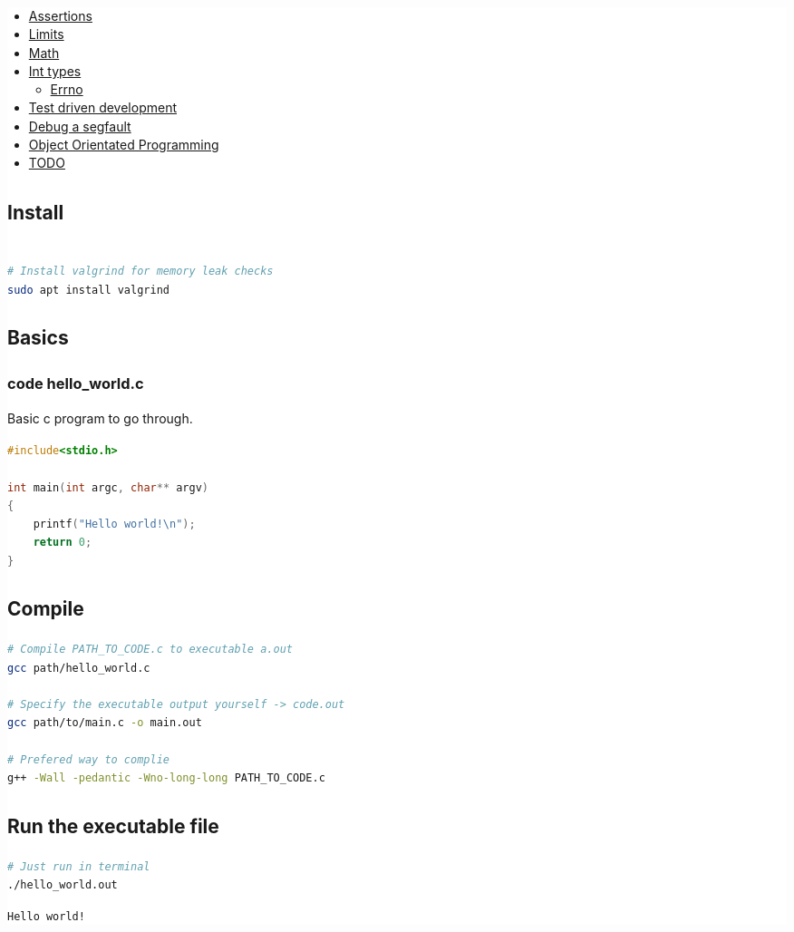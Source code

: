 - [Assertions](#assertions)
- [Limits](#limits)
- [Math](#math)
- [Int types](#int-types)
  - [Errno](#errno)
- [Test driven development](#test-driven-development)
- [Debug a segfault](#debug-a-segfault)
- [Object Orientated Programming](#object-orientated-programming)
- [TODO](#todo)

## Install

```sh

# Install valgrind for memory leak checks
sudo apt install valgrind
```

## Basics

### code hello_world.c

Basic c program to go through.

```c
#include<stdio.h>

int main(int argc, char** argv)
{
    printf("Hello world!\n");
    return 0;
}
```

## Compile

```sh
# Compile PATH_TO_CODE.c to executable a.out 
gcc path/hello_world.c

# Specify the executable output yourself -> code.out
gcc path/to/main.c -o main.out

# Prefered way to complie
g++ -Wall -pedantic -Wno-long-long PATH_TO_CODE.c
```

## Run the executable file

```sh
# Just run in terminal
./hello_world.out
```
```out
Hello world!
```
